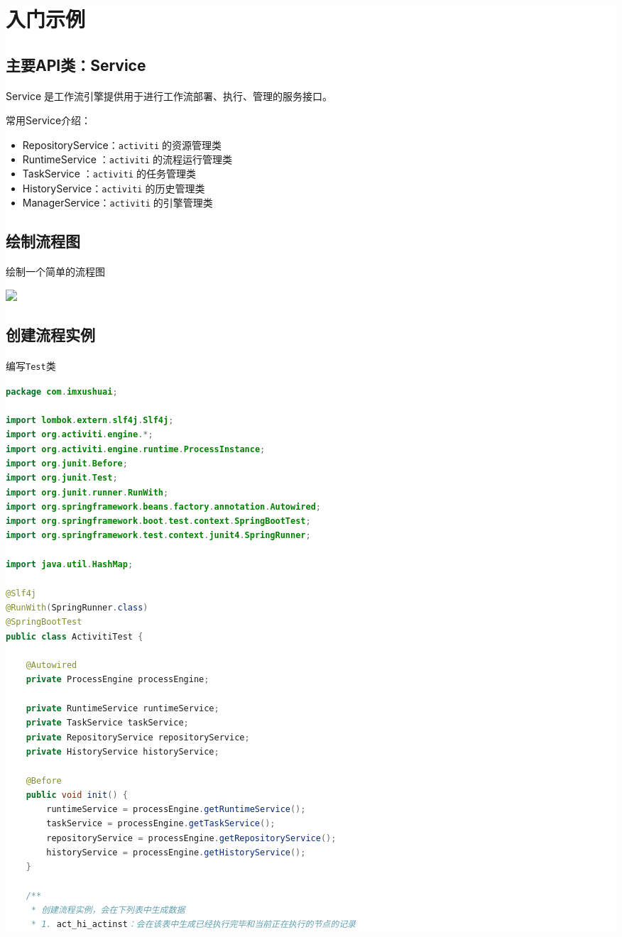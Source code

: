 # 入门示例

## 主要API类：Service

Service 是工作流引擎提供用于进行工作流部署、执行、管理的服务接口。

常用Service介绍：

- RepositoryService：`activiti` 的资源管理类
- RuntimeService ：`activiti` 的流程运行管理类
- TaskService ：`activiti` 的任务管理类
- HistoryService：`activiti` 的历史管理类
- ManagerService：`activiti` 的引擎管理类

## 绘制流程图

绘制一个简单的流程图

![](https://imxushuai-01.coding.net/p/pic/d/pic/git/raw/master/20190826214320.png)

## 创建流程实例

编写`Test`类

```java
package com.imxushuai;

import lombok.extern.slf4j.Slf4j;
import org.activiti.engine.*;
import org.activiti.engine.runtime.ProcessInstance;
import org.junit.Before;
import org.junit.Test;
import org.junit.runner.RunWith;
import org.springframework.beans.factory.annotation.Autowired;
import org.springframework.boot.test.context.SpringBootTest;
import org.springframework.test.context.junit4.SpringRunner;

import java.util.HashMap;

@Slf4j
@RunWith(SpringRunner.class)
@SpringBootTest
public class ActivitiTest {

    @Autowired
    private ProcessEngine processEngine;

    private RuntimeService runtimeService;
    private TaskService taskService;
    private RepositoryService repositoryService;
    private HistoryService historyService;

    @Before
    public void init() {
        runtimeService = processEngine.getRuntimeService();
        taskService = processEngine.getTaskService();
        repositoryService = processEngine.getRepositoryService();
        historyService = processEngine.getHistoryService();
    }

    /**
     * 创建流程实例，会在下列表中生成数据
     * 1. act_hi_actinst：会在该表中生成已经执行完毕和当前正在执行的节点的记录
```